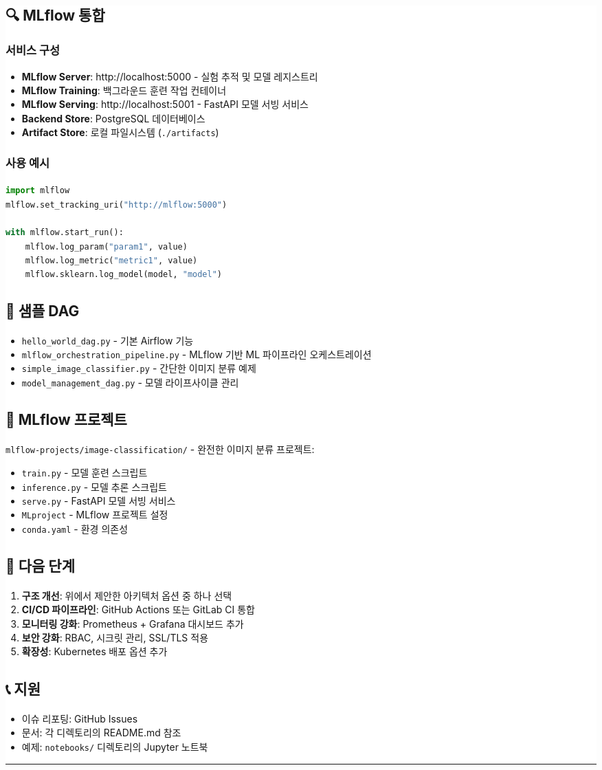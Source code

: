 ## 🔍 MLflow 통합

### 서비스 구성
- **MLflow Server**: http://localhost:5000 - 실험 추적 및 모델 레지스트리
- **MLflow Training**: 백그라운드 훈련 작업 컨테이너
- **MLflow Serving**: http://localhost:5001 - FastAPI 모델 서빙 서비스
- **Backend Store**: PostgreSQL 데이터베이스
- **Artifact Store**: 로컬 파일시스템 (`./artifacts`)

### 사용 예시
```python
import mlflow
mlflow.set_tracking_uri("http://mlflow:5000")

with mlflow.start_run():
    mlflow.log_param("param1", value)
    mlflow.log_metric("metric1", value)
    mlflow.sklearn.log_model(model, "model")
```

## 📝 샘플 DAG

- `hello_world_dag.py` - 기본 Airflow 기능
- `mlflow_orchestration_pipeline.py` - MLflow 기반 ML 파이프라인 오케스트레이션
- `simple_image_classifier.py` - 간단한 이미지 분류 예제
- `model_management_dag.py` - 모델 라이프사이클 관리

## 🧪 MLflow 프로젝트

`mlflow-projects/image-classification/` - 완전한 이미지 분류 프로젝트:
- `train.py` - 모델 훈련 스크립트
- `inference.py` - 모델 추론 스크립트
- `serve.py` - FastAPI 모델 서빙 서비스
- `MLproject` - MLflow 프로젝트 설정
- `conda.yaml` - 환경 의존성

## 🚀 다음 단계

1. **구조 개선**: 위에서 제안한 아키텍처 옵션 중 하나 선택
2. **CI/CD 파이프라인**: GitHub Actions 또는 GitLab CI 통합
3. **모니터링 강화**: Prometheus + Grafana 대시보드 추가
4. **보안 강화**: RBAC, 시크릿 관리, SSL/TLS 적용
5. **확장성**: Kubernetes 배포 옵션 추가

## 📞 지원

- 이슈 리포팅: GitHub Issues
- 문서: 각 디렉토리의 README.md 참조
- 예제: `notebooks/` 디렉토리의 Jupyter 노트북

---